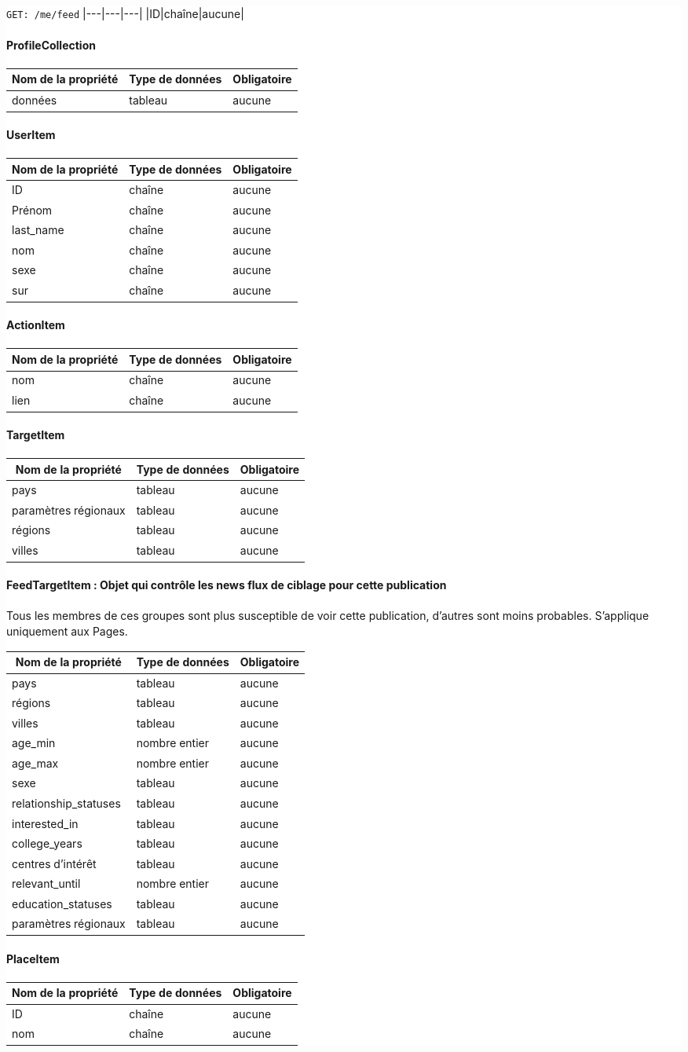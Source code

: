 ```GET: /me/feed```
|---|---|---|
|ID|chaîne|aucune|

#### <a name="profilecollection"></a>ProfileCollection

|Nom de la propriété | Type de données |Obligatoire|
|---|---|---|
|données|tableau|aucune|

#### <a name="useritem"></a>UserItem

|Nom de la propriété | Type de données |Obligatoire|
|---|---|---|
|ID|chaîne|aucune|
|Prénom|chaîne|aucune|
|last_name|chaîne|aucune|
|nom|chaîne|aucune|
|sexe|chaîne|aucune|
|sur|chaîne|aucune|

#### <a name="actionitem"></a>ActionItem

|Nom de la propriété | Type de données |Obligatoire|
|---|---|---|
|nom|chaîne|aucune|
|lien|chaîne|aucune|

#### <a name="targetitem"></a>TargetItem

|Nom de la propriété | Type de données |Obligatoire|
|---|---|---|
|pays|tableau|aucune|
|paramètres régionaux|tableau|aucune|
|régions|tableau|aucune|
|villes|tableau|aucune|

#### <a name="feedtargetitem-object-that-controls-news-feed-targeting-for-this-post"></a>FeedTargetItem : Objet qui contrôle les news flux de ciblage pour cette publication
Tous les membres de ces groupes sont plus susceptible de voir cette publication, d’autres sont moins probables. S’applique uniquement aux Pages.

|Nom de la propriété | Type de données |Obligatoire|
|---|---|---|
|pays|tableau|aucune|
|régions|tableau|aucune|
|villes|tableau|aucune|
|age_min|nombre entier|aucune|
|age_max|nombre entier|aucune|
|sexe|tableau|aucune|
|relationship_statuses|tableau|aucune|
|interested_in|tableau|aucune|
|college_years|tableau|aucune|
|centres d’intérêt|tableau|aucune|
|relevant_until|nombre entier|aucune|
|education_statuses|tableau|aucune|
|paramètres régionaux|tableau|aucune|

#### <a name="placeitem"></a>PlaceItem

|Nom de la propriété | Type de données |Obligatoire|
|---|---|---|
|ID|chaîne|aucune|
|nom|chaîne|aucune|
```